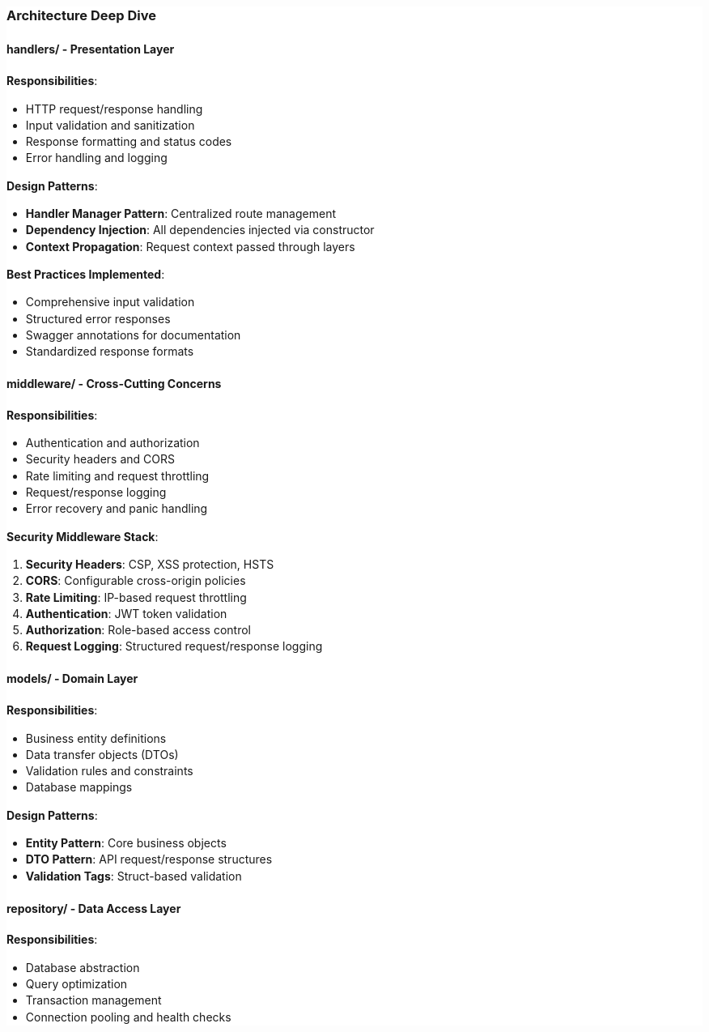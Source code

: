 ### **Architecture Deep Dive**

#### **handlers/** - Presentation Layer
**Responsibilities**:
- HTTP request/response handling
- Input validation and sanitization
- Response formatting and status codes
- Error handling and logging

**Design Patterns**:
- **Handler Manager Pattern**: Centralized route management
- **Dependency Injection**: All dependencies injected via constructor
- **Context Propagation**: Request context passed through layers

**Best Practices Implemented**:
- Comprehensive input validation
- Structured error responses
- Swagger annotations for documentation
- Standardized response formats

#### **middleware/** - Cross-Cutting Concerns
**Responsibilities**:
- Authentication and authorization
- Security headers and CORS
- Rate limiting and request throttling
- Request/response logging
- Error recovery and panic handling

**Security Middleware Stack**:
1. **Security Headers**: CSP, XSS protection, HSTS
2. **CORS**: Configurable cross-origin policies
3. **Rate Limiting**: IP-based request throttling
4. **Authentication**: JWT token validation
5. **Authorization**: Role-based access control
6. **Request Logging**: Structured request/response logging

#### **models/** - Domain Layer
**Responsibilities**:
- Business entity definitions
- Data transfer objects (DTOs)
- Validation rules and constraints
- Database mappings

**Design Patterns**:
- **Entity Pattern**: Core business objects
- **DTO Pattern**: API request/response structures
- **Validation Tags**: Struct-based validation

#### **repository/** - Data Access Layer
**Responsibilities**:
- Database abstraction
- Query optimization
- Transaction management
- Connection pooling and health checks

